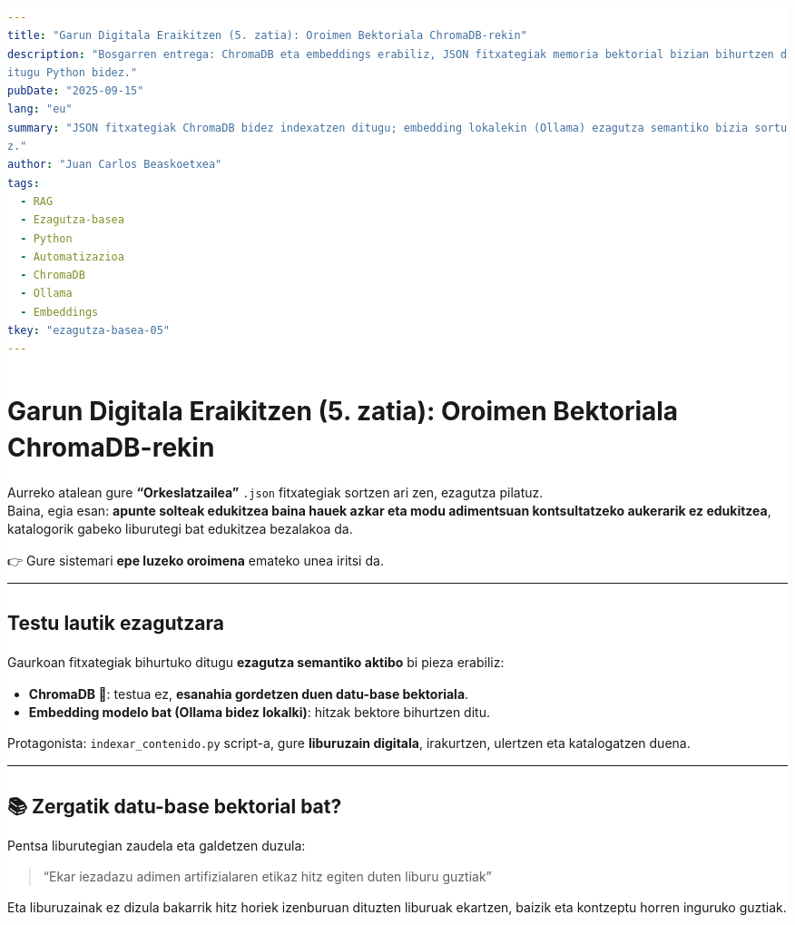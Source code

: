 ```yaml
---
title: "Garun Digitala Eraikitzen (5. zatia): Oroimen Bektoriala ChromaDB-rekin"
description: "Bosgarren entrega: ChromaDB eta embeddings erabiliz, JSON fitxategiak memoria bektorial bizian bihurtzen ditugu Python bidez."
pubDate: "2025-09-15"
lang: "eu"
summary: "JSON fitxategiak ChromaDB bidez indexatzen ditugu; embedding lokalekin (Ollama) ezagutza semantiko bizia sortuz."
author: "Juan Carlos Beaskoetxea"
tags:
  - RAG
  - Ezagutza-basea
  - Python
  - Automatizazioa
  - ChromaDB
  - Ollama
  - Embeddings
tkey: "ezagutza-basea-05"
---
```


# Garun Digitala Eraikitzen (5. zatia): Oroimen Bektoriala ChromaDB-rekin

Aurreko atalean gure **“Orkeslatzailea”** `.json` fitxategiak sortzen ari zen, ezagutza pilatuz.  
Baina, egia esan: **apunte solteak edukitzea baina hauek azkar eta modu adimentsuan kontsultatzeko aukerarik ez edukitzea**, katalogorik gabeko liburutegi bat edukitzea bezalakoa da.

👉 Gure sistemari **epe luzeko oroimena** emateko unea iritsi da.

---

## Testu lautik ezagutzara

Gaurkoan fitxategiak bihurtuko ditugu **ezagutza semantiko aktibo** bi pieza erabiliz:

- **ChromaDB 🧠**: testua ez, **esanahia gordetzen duen datu-base bektoriala**.  
- **Embedding modelo bat (Ollama bidez lokalki)**: hitzak bektore bihurtzen ditu.  

Protagonista: `indexar_contenido.py` script-a, gure **liburuzain digitala**, irakurtzen, ulertzen eta katalogatzen duena.

---

## 📚 Zergatik datu-base bektorial bat?

Pentsa liburutegian zaudela eta galdetzen duzula:

> “Ekar iezadazu adimen artifizialaren etikaz hitz egiten duten liburu guztiak”

Eta liburuzainak ez dizula bakarrik hitz horiek izenburuan dituzten liburuak ekartzen, baizik eta kontzeptu horren inguruko guztiak.
